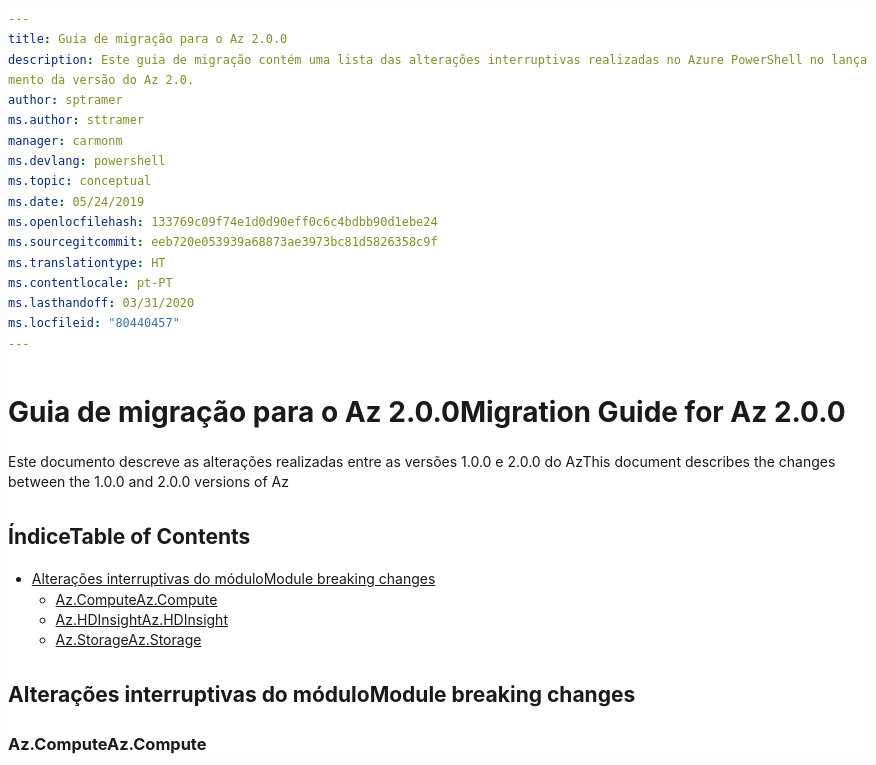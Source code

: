 ```yaml
---
title: Guia de migração para o Az 2.0.0
description: Este guia de migração contém uma lista das alterações interruptivas realizadas no Azure PowerShell no lançamento da versão do Az 2.0.
author: sptramer
ms.author: sttramer
manager: carmonm
ms.devlang: powershell
ms.topic: conceptual
ms.date: 05/24/2019
ms.openlocfilehash: 133769c09f74e1d0d90eff0c6c4bdbb90d1ebe24
ms.sourcegitcommit: eeb720e053939a68873ae3973bc81d5826358c9f
ms.translationtype: HT
ms.contentlocale: pt-PT
ms.lasthandoff: 03/31/2020
ms.locfileid: "80440457"
---
```

# <a name="migration-guide-for-az-200"></a><span data-ttu-id="6f762-103">Guia de migração para o Az 2.0.0</span><span class="sxs-lookup"><span data-stu-id="6f762-103">Migration Guide for Az 2.0.0</span></span>

<span data-ttu-id="6f762-104">Este documento descreve as alterações realizadas entre as versões 1.0.0 e 2.0.0 do Az</span><span class="sxs-lookup"><span data-stu-id="6f762-104">This document describes the changes between the 1.0.0 and 2.0.0 versions of Az</span></span> 

## <a name="table-of-contents"></a><span data-ttu-id="6f762-105">Índice</span><span class="sxs-lookup"><span data-stu-id="6f762-105">Table of Contents</span></span>
- [<span data-ttu-id="6f762-106">Alterações interruptivas do módulo</span><span class="sxs-lookup"><span data-stu-id="6f762-106">Module breaking changes</span></span>](#module-breaking-changes)
  - [<span data-ttu-id="6f762-107">Az.Compute</span><span class="sxs-lookup"><span data-stu-id="6f762-107">Az.Compute</span></span>](#azcompute)
  - [<span data-ttu-id="6f762-108">Az.HDInsight</span><span class="sxs-lookup"><span data-stu-id="6f762-108">Az.HDInsight</span></span>](#azhdinsight)
  - [<span data-ttu-id="6f762-109">Az.Storage</span><span class="sxs-lookup"><span data-stu-id="6f762-109">Az.Storage</span></span>](#azstorage)

## <a name="module-breaking-changes"></a><span data-ttu-id="6f762-110">Alterações interruptivas do módulo</span><span class="sxs-lookup"><span data-stu-id="6f762-110">Module breaking changes</span></span>

### <a name="azcompute"></a><span data-ttu-id="6f762-111">Az.Compute</span><span class="sxs-lookup"><span data-stu-id="6f762-111">Az.Compute</span></span>
